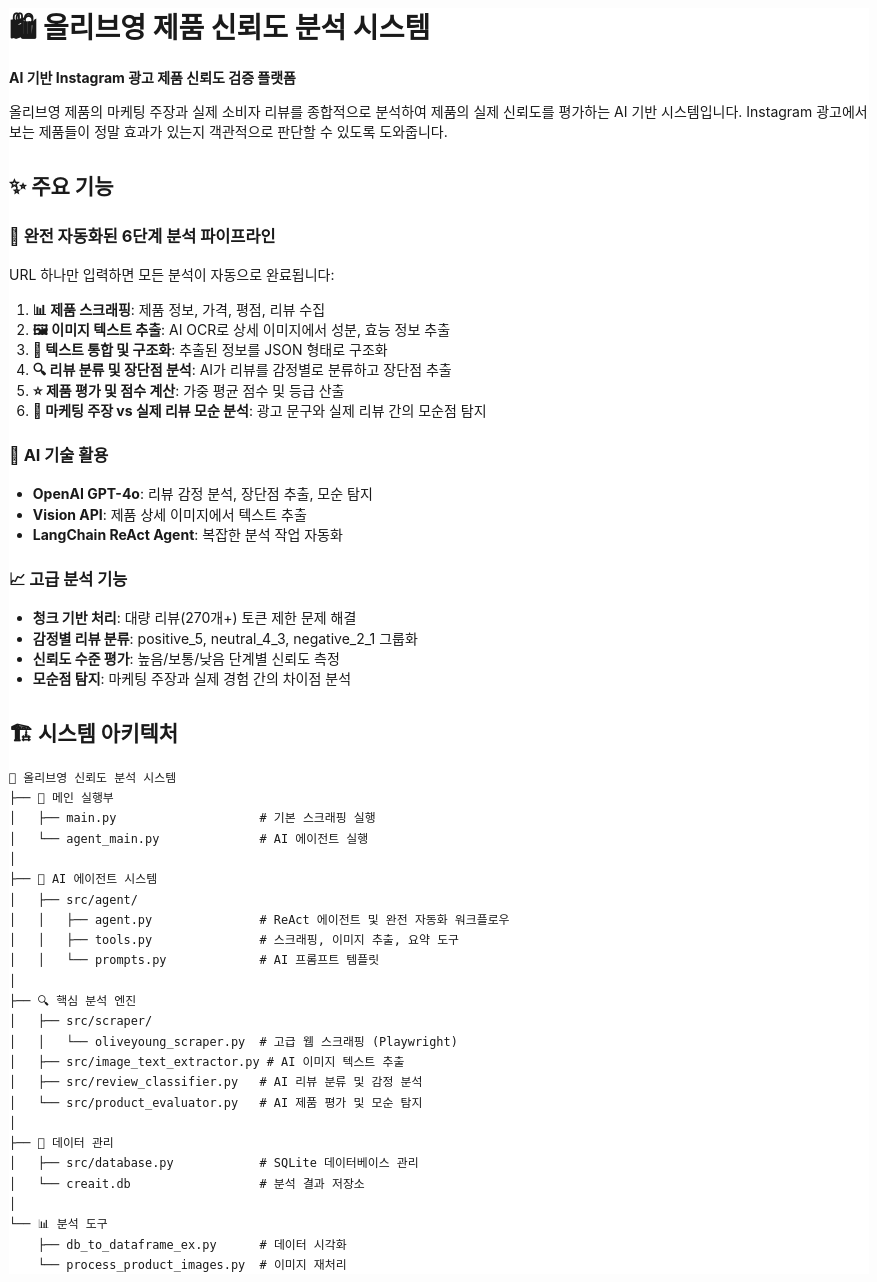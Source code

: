 # 🛍️ 올리브영 제품 신뢰도 분석 시스템

**AI 기반 Instagram 광고 제품 신뢰도 검증 플랫폼**

올리브영 제품의 마케팅 주장과 실제 소비자 리뷰를 종합적으로 분석하여 제품의 실제 신뢰도를 평가하는 AI 기반 시스템입니다. Instagram 광고에서 보는 제품들이 정말 효과가 있는지 객관적으로 판단할 수 있도록 도와줍니다.

## ✨ 주요 기능

### 🚀 **완전 자동화된 6단계 분석 파이프라인**
URL 하나만 입력하면 모든 분석이 자동으로 완료됩니다:

1. **📊 제품 스크래핑**: 제품 정보, 가격, 평점, 리뷰 수집
2. **🖼️ 이미지 텍스트 추출**: AI OCR로 상세 이미지에서 성분, 효능 정보 추출
3. **📝 텍스트 통합 및 구조화**: 추출된 정보를 JSON 형태로 구조화
4. **🔍 리뷰 분류 및 장단점 분석**: AI가 리뷰를 감정별로 분류하고 장단점 추출
5. **⭐ 제품 평가 및 점수 계산**: 가중 평균 점수 및 등급 산출
6. **🎯 마케팅 주장 vs 실제 리뷰 모순 분석**: 광고 문구와 실제 리뷰 간의 모순점 탐지

### 🤖 **AI 기술 활용**
- **OpenAI GPT-4o**: 리뷰 감정 분석, 장단점 추출, 모순 탐지
- **Vision API**: 제품 상세 이미지에서 텍스트 추출
- **LangChain ReAct Agent**: 복잡한 분석 작업 자동화

### 📈 **고급 분석 기능**
- **청크 기반 처리**: 대량 리뷰(270개+) 토큰 제한 문제 해결
- **감정별 리뷰 분류**: positive_5, neutral_4_3, negative_2_1 그룹화
- **신뢰도 수준 평가**: 높음/보통/낮음 단계별 신뢰도 측정
- **모순점 탐지**: 마케팅 주장과 실제 경험 간의 차이점 분석

## 🏗️ 시스템 아키텍처

```
📁 올리브영 신뢰도 분석 시스템
├── 🚀 메인 실행부
│   ├── main.py                    # 기본 스크래핑 실행
│   └── agent_main.py              # AI 에이전트 실행
│
├── 🧠 AI 에이전트 시스템
│   ├── src/agent/
│   │   ├── agent.py               # ReAct 에이전트 및 완전 자동화 워크플로우
│   │   ├── tools.py               # 스크래핑, 이미지 추출, 요약 도구
│   │   └── prompts.py             # AI 프롬프트 템플릿
│
├── 🔍 핵심 분석 엔진
│   ├── src/scraper/
│   │   └── oliveyoung_scraper.py  # 고급 웹 스크래핑 (Playwright)
│   ├── src/image_text_extractor.py # AI 이미지 텍스트 추출
│   ├── src/review_classifier.py   # AI 리뷰 분류 및 감정 분석
│   └── src/product_evaluator.py   # AI 제품 평가 및 모순 탐지
│
├── 💾 데이터 관리
│   ├── src/database.py            # SQLite 데이터베이스 관리
│   └── creait.db                  # 분석 결과 저장소
│
└── 📊 분석 도구
    ├── db_to_dataframe_ex.py      # 데이터 시각화
    └── process_product_images.py  # 이미지 재처리
```
